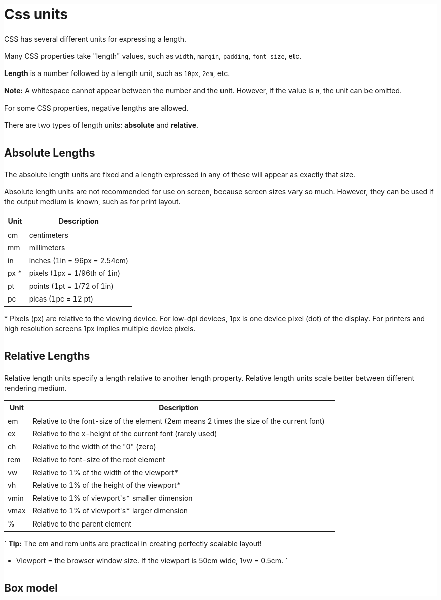 # Css units
CSS has several different units for expressing a length.

Many CSS properties take "length" values, such as `width`, `margin`, `padding`, `font-size`, etc.

**Length** is a number followed by a length unit, such as `10px`, `2em`, etc.

**Note:** A whitespace cannot appear between the number and the unit. However, if the value is `0`, the unit can be omitted.

For some CSS properties, negative lengths are allowed.

There are two types of length units: **absolute** and **relative**.

## Absolute Lengths

The absolute length units are fixed and a length expressed in any of these will appear as exactly that size.

Absolute length units are not recommended for use on screen, because screen sizes vary so much. However, they can be used if the output medium is known, such as for print layout.

| Unit | Description                  |
| ---- | ---------------------------- |
| cm   | centimeters                  |
| mm   | millimeters                  |
| in   | inches (1in = 96px = 2.54cm) |
| px * | pixels (1px = 1/96th of 1in) |
| pt   | points (1pt = 1/72 of 1in)   |
| pc   | picas (1pc = 12 pt)          |
\* Pixels (px) are relative to the viewing device. For low-dpi devices, 1px is one device pixel (dot) of the display. For printers and high resolution screens 1px implies multiple device pixels.

## Relative Lengths

Relative length units specify a length relative to another length property. Relative length units scale better between different rendering medium.

| Unit | Description                                                                               |     |
| ---- | ----------------------------------------------------------------------------------------- | --- |
| em   | Relative to the font-size of the element (2em means 2 times the size of the current font) |     |
| ex   | Relative to the x-height of the current font (rarely used)                                |     |
| ch   | Relative to the width of the "0" (zero)                                                   |     |
| rem  | Relative to font-size of the root element                                                 |     |
| vw   | Relative to 1% of the width of the viewport*                                              |     |
| vh   | Relative to 1% of the height of the viewport*                                             |     |
| vmin | Relative to 1% of viewport's* smaller dimension                                           |     |
| vmax | Relative to 1% of viewport's* larger dimension                                            |     |
| %    | Relative to the parent element                                                            |     |
`
**Tip:** The em and rem units are practical in creating perfectly scalable layout!  
* Viewport = the browser window size. If the viewport is 50cm wide, 1vw = 0.5cm.
`
## Box model